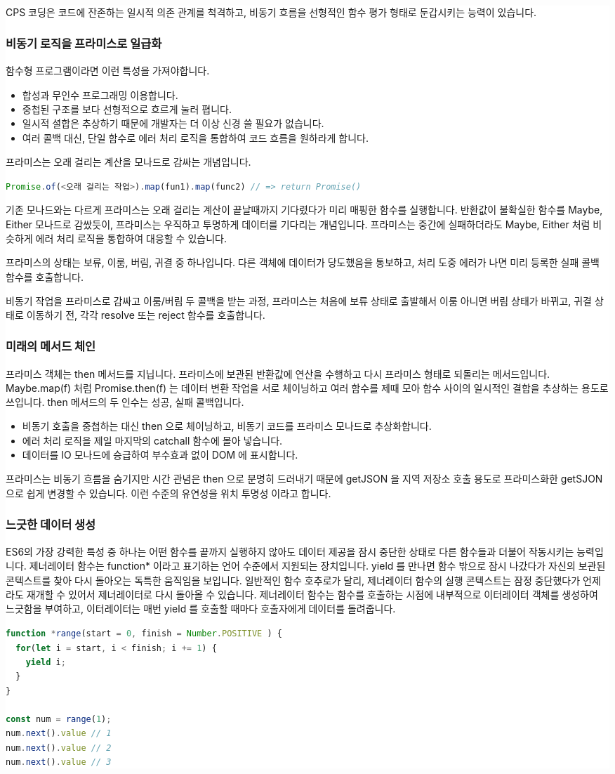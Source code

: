 CPS 코딩은 코드에 잔존하는 일시적 의존 관계를 척격하고, 비동기 흐름을 선형적인 함수 평가 형태로 둔갑시키는 능력이 있습니다.

### 비동기 로직을 프라미스로 일급화

함수형 프로그램이라면 이런 특성을 가져야합니다.

- 합성과 무인수 프로그래밍 이용합니다.
- 중첩된 구조를 보다 선형적으로 흐르게 눌러 폅니다.
- 일시적 셜합은 추상하기 때문에 개발자는 더 이상 신경 쓸 필요가 없습니다.
- 여러 콜백 대신, 단일 함수로 에러 처리 로직을 통합하여 코드 흐름을 원하라게 합니다.

프라미스는 오래 걸리는 계산을 모나드로 감싸는 개념입니다.

```js
Promise.of(<오래 걸리는 작업>).map(fun1).map(func2) // => return Promise()
```

기존 모나드와는 다르게 프라미스는 오래 걸리는 계산이 끝날때까지 기다렸다가 미리 매핑한 함수를 실행합니다.
반환값이 불확실한 함수를 Maybe, Either 모나드로 감쌌듯이, 프라미스는 우직하고 투명하게 데이터를 기다리는 개념입니다.
프라미스는 중간에 실패하더라도 Maybe, Either 처럼 비슷하게 에러 처리 로직을 통합하여 대응할 수 있습니다.

프라미스의 상태는 보류, 이룸, 버림, 귀결 중 하나입니다. 다른 객체에 데이터가 당도했음을 통보하고, 처리 도중 에러가 나면
미리 등록한 실패 콜백 함수를 호출합니다.

비동기 작업을 프라미스로 감싸고 이룸/버림 두 콜백을 받는 과정, 프라미스는 처음에 보류 상태로 출발해서 이룸 아니면 버림 상태가 바뀌고, 귀결 상태로 이동하기 전, 각각
resolve 또는 reject 함수를 호출합니다.

### 미래의 메서드 체인

프라미스 객체는 then 메서드를 지닙니다. 프라미스에 보관된 반환값에 연산을 수행하고 다시 프라미스 형태로 되돌리는 메서드입니다.
Maybe.map(f) 처럼 Promise.then(f) 는 데이터 변환 작업을 서로 체이닝하고 여러 함수를 제때 모아 함수 사이의 일시적인 결합을 추상하는 용도로 쓰입니다.
then 메서드의 두 인수는 성공, 실패 콜백입니다.

- 비동기 호출을 중첩하는 대신 then 으로 체이닝하고, 비동기 코드를 프라미스 모나드로 추상화합니다.
- 에러 처리 로직을 제일 마지막의 catchall 함수에 몰아 넣습니다.
- 데이터를 IO 모나드에 승급하여 부수효과 없이 DOM 에 표시합니다.

프라미스는 비동기 흐름을 숨기지만 시간 관념은 then 으로 분명히 드러내기 때문에 getJSON 을 지역 저장소 호출 용도로 프라미스화한 getSJON 으로 쉽게 변경할 수 있습니다.
이런 수준의 유연성을 위치 투명성 이라고 합니다.

### 느긋한 데이터 생성

ES6의 가장 강력한 특성 중 하나는 어떤 함수를 끝까지 실행하지 않아도 데이터 제공을 잠시 중단한 상태로 다른 함수들과 더불어 작동시키는 능력입니다.
제너레이터 함수는 function\* 이라고 표기하는 언어 수준에서 지원되는 장치입니다.
yield 를 만나면 함수 밖으로 잠시 나갔다가 자신의 보관된 콘텍스트를 찾아 다시 돌아오는 독특한 움직임을 보입니다.
일반적인 함수 호추로가 달리, 제너레이터 함수의 실행 콘텍스트는 잠정 중단했다가 언제라도 재개할 수 있어서 제너레이터로 다시 돌아올 수 있습니다.
제너레이터 함수는 함수를 호출하는 시점에 내부적으로 이터레이터 객체를 생성하여 느긋함을 부여하고, 이터레이터는 매번 yield 를 호출할 때마다 호출자에게 데이터를 돌려줍니다.

```js
function *range(start = 0, finish = Number.POSITIVE ) {
  for(let i = start, i < finish; i += 1) {
    yield i;
  }
}

const num = range(1);
num.next().value // 1
num.next().value // 2
num.next().value // 3
```
